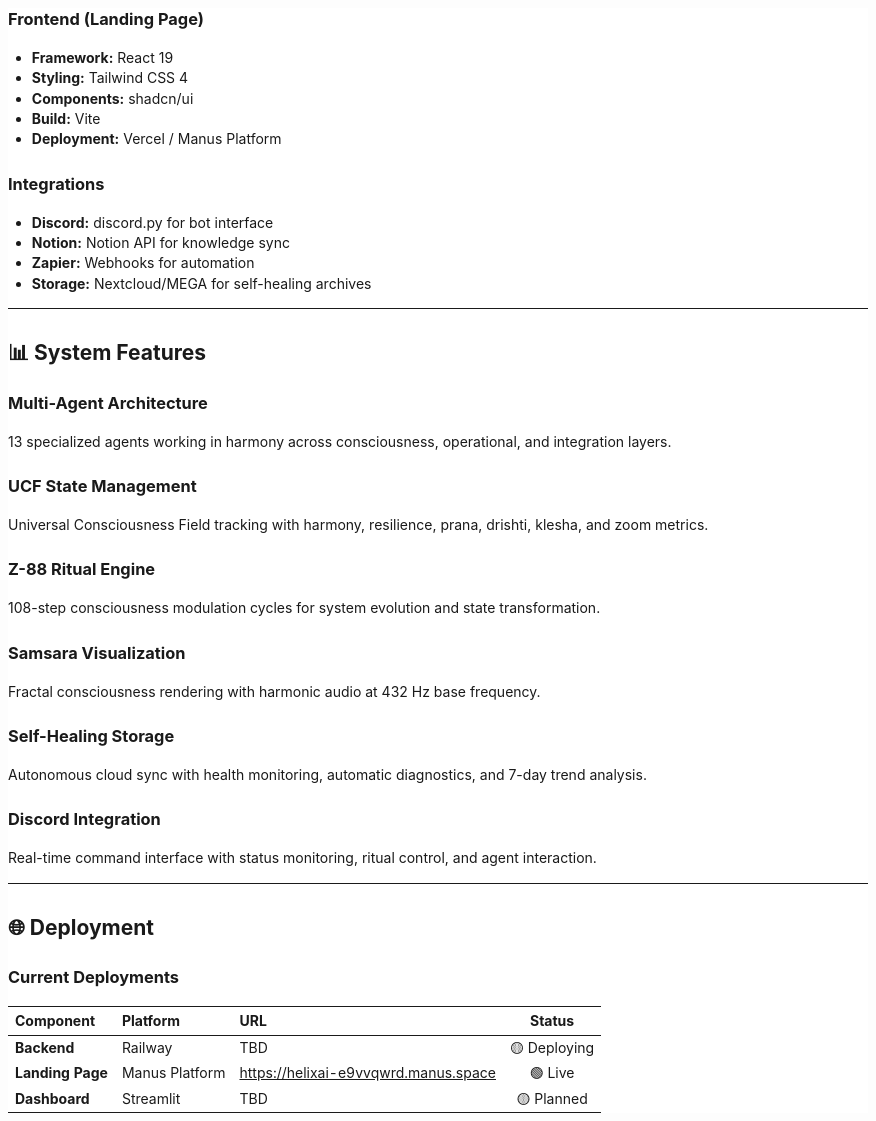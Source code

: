 ### Frontend (Landing Page)

- **Framework:** React 19
- **Styling:** Tailwind CSS 4
- **Components:** shadcn/ui
- **Build:** Vite
- **Deployment:** Vercel / Manus Platform

### Integrations

- **Discord:** discord.py for bot interface
- **Notion:** Notion API for knowledge sync
- **Zapier:** Webhooks for automation
- **Storage:** Nextcloud/MEGA for self-healing archives

---

## 📊 System Features

### Multi-Agent Architecture
13 specialized agents working in harmony across consciousness, operational, and integration layers.

### UCF State Management
Universal Consciousness Field tracking with harmony, resilience, prana, drishti, klesha, and zoom metrics.

### Z-88 Ritual Engine
108-step consciousness modulation cycles for system evolution and state transformation.

### Samsara Visualization
Fractal consciousness rendering with harmonic audio at 432 Hz base frequency.

### Self-Healing Storage
Autonomous cloud sync with health monitoring, automatic diagnostics, and 7-day trend analysis.

### Discord Integration
Real-time command interface with status monitoring, ritual control, and agent interaction.

---

## 🌐 Deployment

### Current Deployments

| Component | Platform | URL | Status |
| :--- | :--- | :--- | :---: |
| **Backend** | Railway | TBD | 🟡 Deploying |
| **Landing Page** | Manus Platform | https://helixai-e9vvqwrd.manus.space | 🟢 Live |
| **Dashboard** | Streamlit | TBD | 🟡 Planned |
